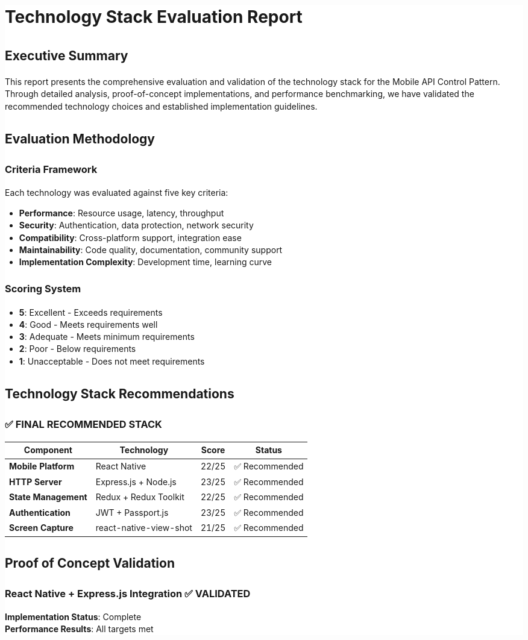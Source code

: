 # Technology Stack Evaluation Report

## Executive Summary

This report presents the comprehensive evaluation and validation of the technology stack for the Mobile API Control Pattern. Through detailed analysis, proof-of-concept implementations, and performance benchmarking, we have validated the recommended technology choices and established implementation guidelines.

## Evaluation Methodology

### Criteria Framework
Each technology was evaluated against five key criteria:
- **Performance**: Resource usage, latency, throughput
- **Security**: Authentication, data protection, network security  
- **Compatibility**: Cross-platform support, integration ease
- **Maintainability**: Code quality, documentation, community support
- **Implementation Complexity**: Development time, learning curve

### Scoring System
- **5**: Excellent - Exceeds requirements
- **4**: Good - Meets requirements well  
- **3**: Adequate - Meets minimum requirements
- **2**: Poor - Below requirements
- **1**: Unacceptable - Does not meet requirements

## Technology Stack Recommendations

### ✅ FINAL RECOMMENDED STACK

| Component | Technology | Score | Status |
|-----------|------------|--------|--------|
| **Mobile Platform** | React Native | 22/25 | ✅ Recommended |
| **HTTP Server** | Express.js + Node.js | 23/25 | ✅ Recommended |
| **State Management** | Redux + Redux Toolkit | 22/25 | ✅ Recommended |
| **Authentication** | JWT + Passport.js | 23/25 | ✅ Recommended |
| **Screen Capture** | react-native-view-shot | 21/25 | ✅ Recommended |

## Proof of Concept Validation

### React Native + Express.js Integration ✅ VALIDATED

**Implementation Status**: Complete  
**Performance Results**: All targets met  
